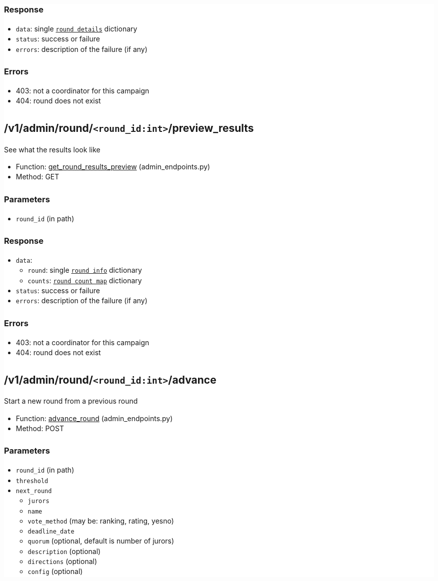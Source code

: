 ### Response
  - `data`: single [`round details`](#round-details) dictionary
  - `status`: success or failure
  - `errors`: description of the failure (if any)

### Errors
  - 403: not a coordinator for this campaign
  - 404: round does not exist

## /v1/admin/round/`<round_id:int>`/preview_results
See what the results look like

  - Function: [get_round_results_preview](https://github.com/hatnote/montage/blob/master/montage/admin_endpoints.py#L446) (admin_endpoints.py)
  - Method: GET

### Parameters
  - `round_id` (in path)

### Response
  - `data`:
    - `round`: single [`round info`](#round-info) dictionary
    - `counts`: [`round count map`](#round-count-map) dictionary
  - `status`: success or failure
  - `errors`: description of the failure (if any)

### Errors
  - 403: not a coordinator for this campaign
  - 404: round does not exist

## /v1/admin/round/`<round_id:int>`/advance
Start a new round from a previous round

  - Function: [advance_round](https://github.com/hatnote/montage/blob/master/montage/admin_endpoints.py#L480) (admin_endpoints.py)
  - Method: POST

### Parameters
  - `round_id` (in path)
  - `threshold`
  - `next_round`
    - `jurors`
    - `name`
    - `vote_method` (may be: ranking, rating, yesno)
    - `deadline_date`
    - `quorum` (optional, default is number of jurors)
    - `description` (optional)
    - `directions` (optional)
    - `config` (optional)
